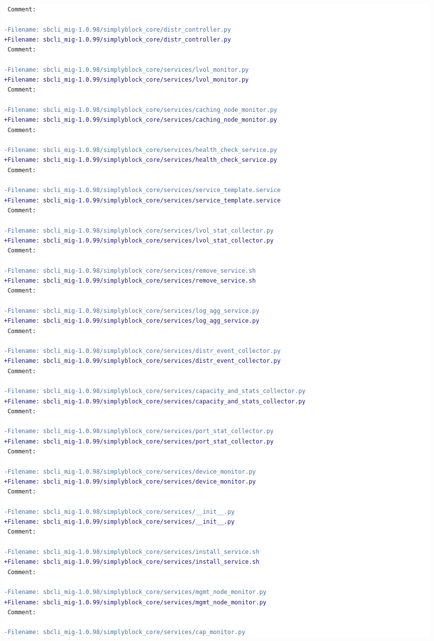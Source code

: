 ```diff
 Comment: 
 
-Filename: sbcli_mig-1.0.98/simplyblock_core/distr_controller.py
+Filename: sbcli_mig-1.0.99/simplyblock_core/distr_controller.py
 Comment: 
 
-Filename: sbcli_mig-1.0.98/simplyblock_core/services/lvol_monitor.py
+Filename: sbcli_mig-1.0.99/simplyblock_core/services/lvol_monitor.py
 Comment: 
 
-Filename: sbcli_mig-1.0.98/simplyblock_core/services/caching_node_monitor.py
+Filename: sbcli_mig-1.0.99/simplyblock_core/services/caching_node_monitor.py
 Comment: 
 
-Filename: sbcli_mig-1.0.98/simplyblock_core/services/health_check_service.py
+Filename: sbcli_mig-1.0.99/simplyblock_core/services/health_check_service.py
 Comment: 
 
-Filename: sbcli_mig-1.0.98/simplyblock_core/services/service_template.service
+Filename: sbcli_mig-1.0.99/simplyblock_core/services/service_template.service
 Comment: 
 
-Filename: sbcli_mig-1.0.98/simplyblock_core/services/lvol_stat_collector.py
+Filename: sbcli_mig-1.0.99/simplyblock_core/services/lvol_stat_collector.py
 Comment: 
 
-Filename: sbcli_mig-1.0.98/simplyblock_core/services/remove_service.sh
+Filename: sbcli_mig-1.0.99/simplyblock_core/services/remove_service.sh
 Comment: 
 
-Filename: sbcli_mig-1.0.98/simplyblock_core/services/log_agg_service.py
+Filename: sbcli_mig-1.0.99/simplyblock_core/services/log_agg_service.py
 Comment: 
 
-Filename: sbcli_mig-1.0.98/simplyblock_core/services/distr_event_collector.py
+Filename: sbcli_mig-1.0.99/simplyblock_core/services/distr_event_collector.py
 Comment: 
 
-Filename: sbcli_mig-1.0.98/simplyblock_core/services/capacity_and_stats_collector.py
+Filename: sbcli_mig-1.0.99/simplyblock_core/services/capacity_and_stats_collector.py
 Comment: 
 
-Filename: sbcli_mig-1.0.98/simplyblock_core/services/port_stat_collector.py
+Filename: sbcli_mig-1.0.99/simplyblock_core/services/port_stat_collector.py
 Comment: 
 
-Filename: sbcli_mig-1.0.98/simplyblock_core/services/device_monitor.py
+Filename: sbcli_mig-1.0.99/simplyblock_core/services/device_monitor.py
 Comment: 
 
-Filename: sbcli_mig-1.0.98/simplyblock_core/services/__init__.py
+Filename: sbcli_mig-1.0.99/simplyblock_core/services/__init__.py
 Comment: 
 
-Filename: sbcli_mig-1.0.98/simplyblock_core/services/install_service.sh
+Filename: sbcli_mig-1.0.99/simplyblock_core/services/install_service.sh
 Comment: 
 
-Filename: sbcli_mig-1.0.98/simplyblock_core/services/mgmt_node_monitor.py
+Filename: sbcli_mig-1.0.99/simplyblock_core/services/mgmt_node_monitor.py
 Comment: 
 
-Filename: sbcli_mig-1.0.98/simplyblock_core/services/cap_monitor.py
```